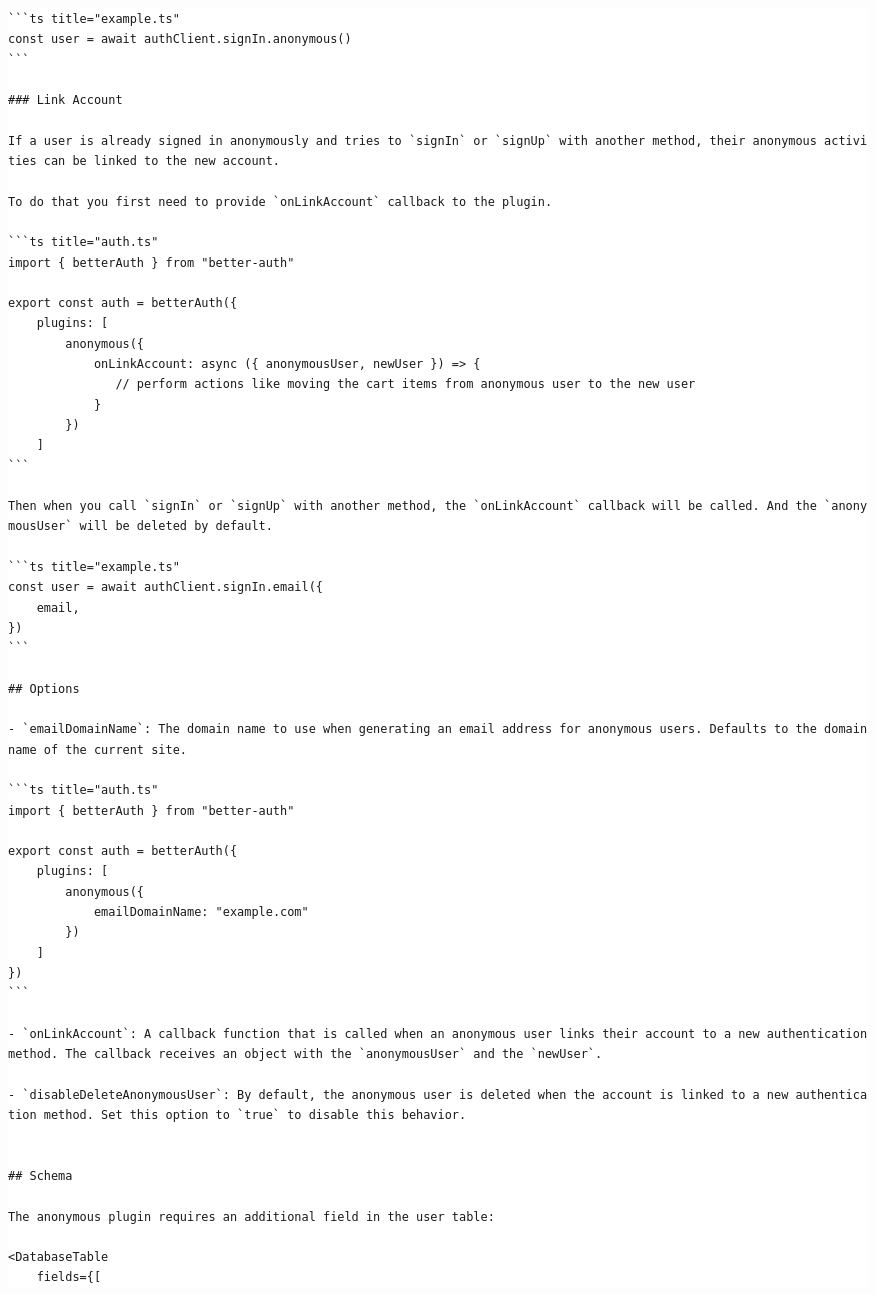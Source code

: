````
```ts title="example.ts"
const user = await authClient.signIn.anonymous()
```

### Link Account

If a user is already signed in anonymously and tries to `signIn` or `signUp` with another method, their anonymous activities can be linked to the new account.

To do that you first need to provide `onLinkAccount` callback to the plugin.

```ts title="auth.ts"
import { betterAuth } from "better-auth"

export const auth = betterAuth({
    plugins: [
        anonymous({
            onLinkAccount: async ({ anonymousUser, newUser }) => {
               // perform actions like moving the cart items from anonymous user to the new user
            }
        })
    ]
```

Then when you call `signIn` or `signUp` with another method, the `onLinkAccount` callback will be called. And the `anonymousUser` will be deleted by default.

```ts title="example.ts"
const user = await authClient.signIn.email({
    email,
})
```

## Options

- `emailDomainName`: The domain name to use when generating an email address for anonymous users. Defaults to the domain name of the current site.

```ts title="auth.ts"
import { betterAuth } from "better-auth"

export const auth = betterAuth({
    plugins: [
        anonymous({
            emailDomainName: "example.com"
        })
    ]
})
```

- `onLinkAccount`: A callback function that is called when an anonymous user links their account to a new authentication method. The callback receives an object with the `anonymousUser` and the `newUser`.

- `disableDeleteAnonymousUser`: By default, the anonymous user is deleted when the account is linked to a new authentication method. Set this option to `true` to disable this behavior.


## Schema

The anonymous plugin requires an additional field in the user table:

<DatabaseTable
    fields={[
````